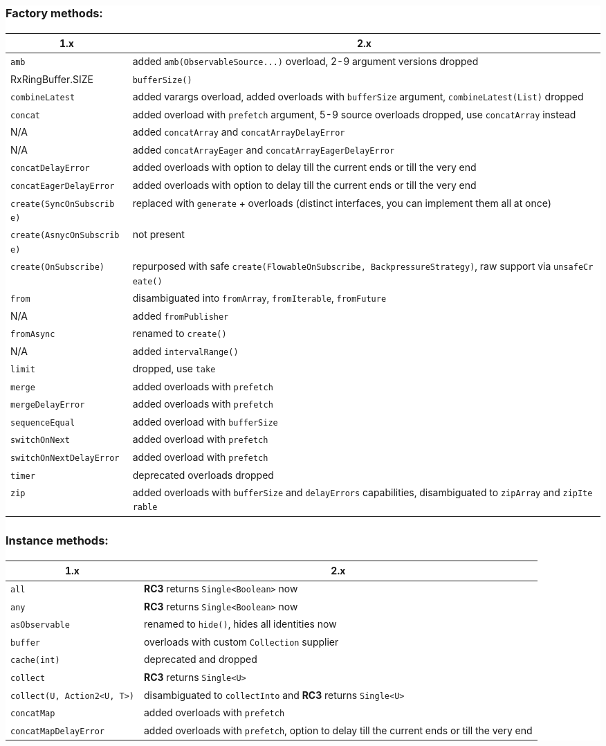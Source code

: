 ### Factory methods:

| 1.x      | 2.x       |
|----------|-----------|
| `amb` | added `amb(ObservableSource...)` overload, 2-9 argument versions dropped |
| RxRingBuffer.SIZE | `bufferSize()` |
| `combineLatest` | added varargs overload, added overloads with `bufferSize` argument, `combineLatest(List)` dropped |
| `concat` | added overload with `prefetch` argument, 5-9 source overloads dropped, use `concatArray` instead |
| N/A | added `concatArray` and `concatArrayDelayError` |
| N/A | added `concatArrayEager` and `concatArrayEagerDelayError` | 
| `concatDelayError` | added overloads with option to delay till the current ends or till the very end |
| `concatEagerDelayError` | added overloads with option to delay till the current ends or till the very end |
| `create(SyncOnSubscribe)` | replaced with `generate` + overloads (distinct interfaces, you can implement them all at once) |
| `create(AsnycOnSubscribe)` | not present |
| `create(OnSubscribe)` | repurposed with safe `create(FlowableOnSubscribe, BackpressureStrategy)`, raw support via `unsafeCreate()` |
| `from` | disambiguated into `fromArray`, `fromIterable`, `fromFuture` |
| N/A | added `fromPublisher` |
| `fromAsync` | renamed to `create()` |
| N/A | added `intervalRange()` |
| `limit` | dropped, use `take` |
| `merge` | added overloads with `prefetch` |
| `mergeDelayError` | added overloads with `prefetch` |
| `sequenceEqual` | added overload with `bufferSize` |
| `switchOnNext` | added overload with `prefetch` |
| `switchOnNextDelayError` | added overload with `prefetch` |
| `timer` | deprecated overloads dropped |
| `zip` | added overloads with `bufferSize` and `delayErrors` capabilities, disambiguated to `zipArray` and `zipIterable` |

### Instance methods:

| 1.x      | 2.x      |
|----------|----------|
| `all` | **RC3** returns `Single<Boolean>` now |
| `any` | **RC3** returns `Single<Boolean>` now |
| `asObservable` | renamed to `hide()`, hides all identities now |
| `buffer` | overloads with custom `Collection` supplier |
| `cache(int)` | deprecated and dropped |
| `collect` | **RC3** returns `Single<U>` |
| `collect(U, Action2<U, T>)` | disambiguated to `collectInto` and **RC3** returns `Single<U>` |
| `concatMap` | added overloads with `prefetch` |
| `concatMapDelayError` | added overloads with `prefetch`, option to delay till the current ends or till the very end |